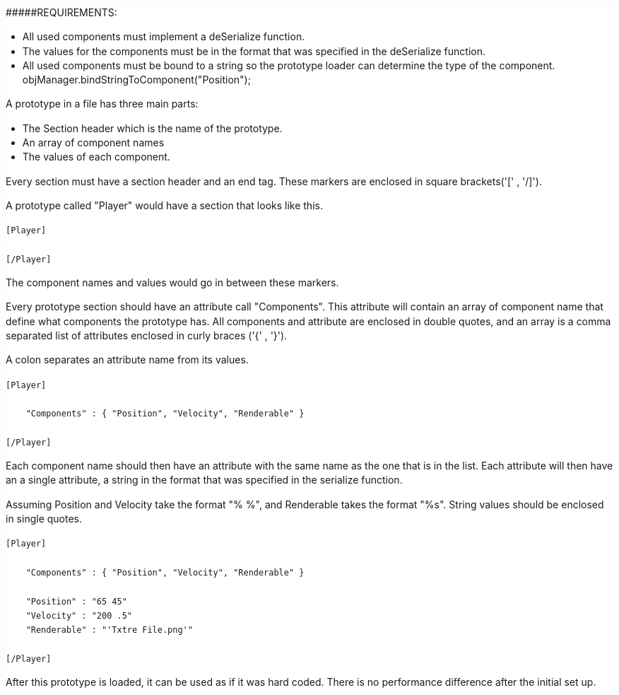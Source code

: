 #####REQUIREMENTS:

-	All used components must implement a deSerialize function.
-	The values for the components must be in the format that was specified in the deSerialize function.
-	All used components must be bound to a string so the prototype loader can determine the type of the component.
	objManager.bindStringToComponent<Position>("Position");

A prototype in a file has three main parts:
-	The Section header which is the name of the prototype.
-	An array of component names
-	The values of each component.

Every section must have a section header and an end tag. These markers are enclosed in square brackets('[' , '/]').

A prototype called "Player" would have a section that looks like this.

	[Player]
	
	[/Player]

The component names and values would go in between these markers.

Every prototype section should have an attribute call "Components". This attribute will contain an array
of component name that define what components the prototype has. All components and attribute are enclosed
in double quotes, and an array is a comma separated list of attributes enclosed in curly braces ('{' , '}').

A colon separates an attribute name from its values.

	[Player]
		
		"Components" : { "Position", "Velocity", "Renderable" }
		
	[/Player]

Each component name should then have an attribute with the same name as the one that is in the list.
Each attribute will then have an a single attribute, a string in the format that was specified in the serialize function.

Assuming Position and Velocity take the format "% %", and Renderable takes the format "%s".
String values should be enclosed in single quotes.

	[Player]
		
		"Components" : { "Position", "Velocity", "Renderable" }
		
		"Position" : "65 45"
		"Velocity" : "200 .5"
		"Renderable" : "'Txtre File.png'"
		
	[/Player]

After this prototype is loaded, it can be used as if it was hard coded. There is no performance difference after the
initial set up.
